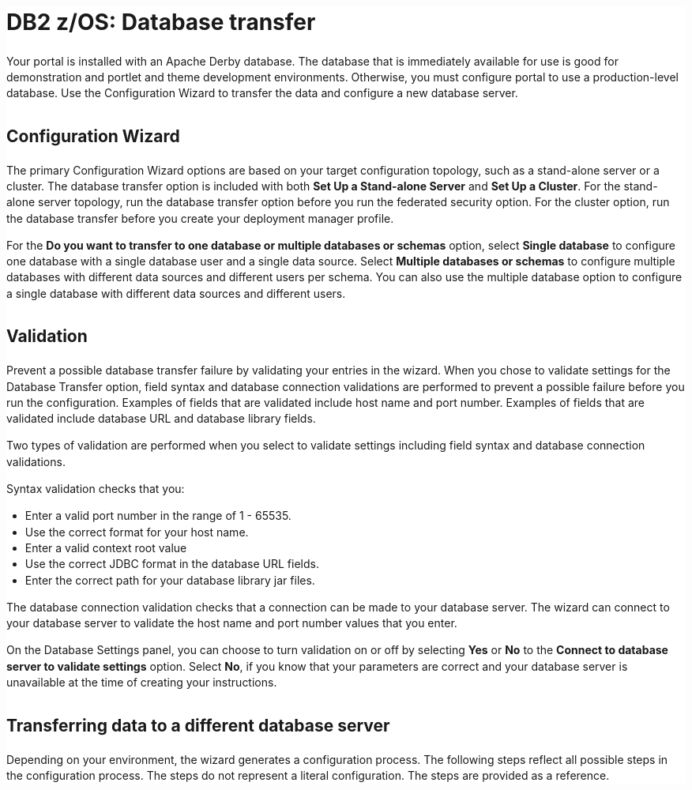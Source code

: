 # DB2 z/OS: Database transfer

Your portal is installed with an Apache Derby database. The database that is immediately available for use is good for demonstration and portlet and theme development environments. Otherwise, you must configure portal to use a production-level database. Use the Configuration Wizard to transfer the data and configure a new database server.

## Configuration Wizard

The primary Configuration Wizard options are based on your target configuration topology, such as a stand-alone server or a cluster. The database transfer option is included with both **Set Up a Stand-alone Server** and **Set Up a Cluster**. For the stand-alone server topology, run the database transfer option before you run the federated security option. For the cluster option, run the database transfer before you create your deployment manager profile.

For the **Do you want to transfer to one database or multiple databases or schemas** option, select **Single database** to configure one database with a single database user and a single data source. Select **Multiple databases or schemas** to configure multiple databases with different data sources and different users per schema. You can also use the multiple database option to configure a single database with different data sources and different users.

## Validation

Prevent a possible database transfer failure by validating your entries in the wizard. When you chose to validate settings for the Database Transfer option, field syntax and database connection validations are performed to prevent a possible failure before you run the configuration. Examples of fields that are validated include host name and port number. Examples of fields that are validated include database URL and database library fields.

Two types of validation are performed when you select to validate settings including field syntax and database connection validations.

Syntax validation checks that you:

-   Enter a valid port number in the range of 1 - 65535.
-   Use the correct format for your host name.
-   Enter a valid context root value
-   Use the correct JDBC format in the database URL fields.
-   Enter the correct path for your database library jar files.

The database connection validation checks that a connection can be made to your database server. The wizard can connect to your database server to validate the host name and port number values that you enter.

On the Database Settings panel, you can choose to turn validation on or off by selecting **Yes** or **No** to the **Connect to database server to validate settings** option. Select **No**, if you know that your parameters are correct and your database server is unavailable at the time of creating your instructions.

## Transferring data to a different database server

Depending on your environment, the wizard generates a configuration process. The following steps reflect all possible steps in the configuration process. The steps do not represent a literal configuration. The steps are provided as a reference.
